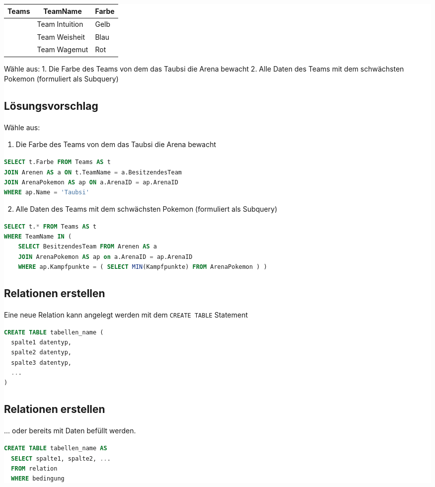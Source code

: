 | Teams | TeamName       | Farbe |
| ----- | -------------- | ----- |
|       | Team Intuition | Gelb  |
|       | Team Weisheit  | Blau  |
|       | Team Wagemut   | Rot   |

</div>
Wähle aus:
1. Die Farbe des Teams von dem das Taubsi die Arena bewacht
2. Alle Daten des Teams mit dem schwächsten Pokemon (formuliert als Subquery)



## Lösungsvorschlag
Wähle aus:
1. Die Farbe des Teams von dem das Taubsi die Arena bewacht
```sql
SELECT t.Farbe FROM Teams AS t
JOIN Arenen AS a ON t.TeamName = a.BesitzendesTeam
JOIN ArenaPokemon AS ap ON a.ArenaID = ap.ArenaID
WHERE ap.Name = 'Taubsi'
```
2. Alle Daten des Teams mit dem schwächsten Pokemon (formuliert als Subquery)
```sql
SELECT t.* FROM Teams AS t
WHERE TeamName IN (
    SELECT BesitzendesTeam FROM Arenen AS a
    JOIN ArenaPokemon AS ap on a.ArenaID = ap.ArenaID
    WHERE ap.Kampfpunkte = ( SELECT MIN(Kampfpunkte) FROM ArenaPokemon ) )
```



## Relationen erstellen
Eine neue Relation kann angelegt werden mit dem `CREATE TABLE` Statement

```sql
CREATE TABLE tabellen_name (
  spalte1 datentyp,
  spalte2 datentyp,
  spalte3 datentyp,
  ...
)
```



## Relationen erstellen
... oder bereits mit Daten befüllt werden.

```sql
CREATE TABLE tabellen_name AS
  SELECT spalte1, spalte2, ...
  FROM relation
  WHERE bedingung
```
